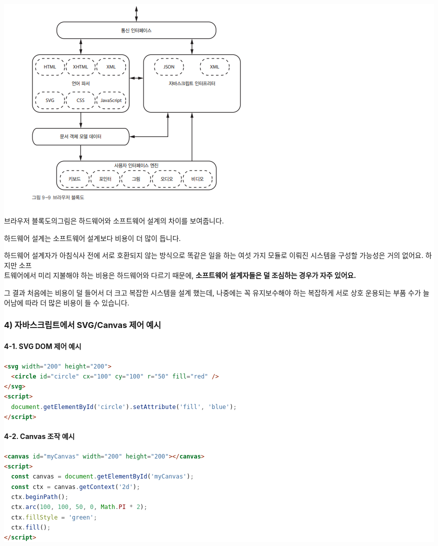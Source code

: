 <figure><img src="../../.gitbook/assets/image (322).png" alt=""><figcaption></figcaption></figure>

브라우저 블록도의그림은 하드웨어와 소프트웨어 설계의 차이를 보여줍니다.&#x20;

하드웨어 설계는 소프트웨어
&#x20;설계보다 비용이 더 많이 듭니다.&#x20;

하드웨어 설계자가 아침식사 전에 서로 호환되지 않는 방식으로
&#x20;똑같은 일을 하는 여섯 가지 모듈로 이뤄진 시스템을 구성할 가능성은 거의 없어요. 하지만 소프
\
트웨어에서 미리 지불해야 하는 비용은 하드웨어와 다르기 때문에, **소프트웨어 설계자들은 덜
&#x20;조심하는 경우가 자주 있어요.**&#x20;

그 결과 처음에는 비용이 덜 들어서 더 크고 복잡한 시스템을 설계
&#x20;했는데, 나중에는 꼭 유지보수해야 하는 복잡하게 서로 상호 운용되는 부품 수가 늘어남에 따라
&#x20;더 많은 비용이 들 수 있습니다.

### 4) 자바스크립트에서 SVG/Canvas 제어 예시

#### 4-1. SVG DOM 제어 예시

```html
<svg width="200" height="200">
  <circle id="circle" cx="100" cy="100" r="50" fill="red" />
</svg>
<script>
  document.getElementById('circle').setAttribute('fill', 'blue');
</script>
```

#### 4-2. Canvas 조작 예시

```html
<canvas id="myCanvas" width="200" height="200"></canvas>
<script>
  const canvas = document.getElementById('myCanvas');
  const ctx = canvas.getContext('2d');
  ctx.beginPath();
  ctx.arc(100, 100, 50, 0, Math.PI * 2);
  ctx.fillStyle = 'green';
  ctx.fill();
</script>
```
